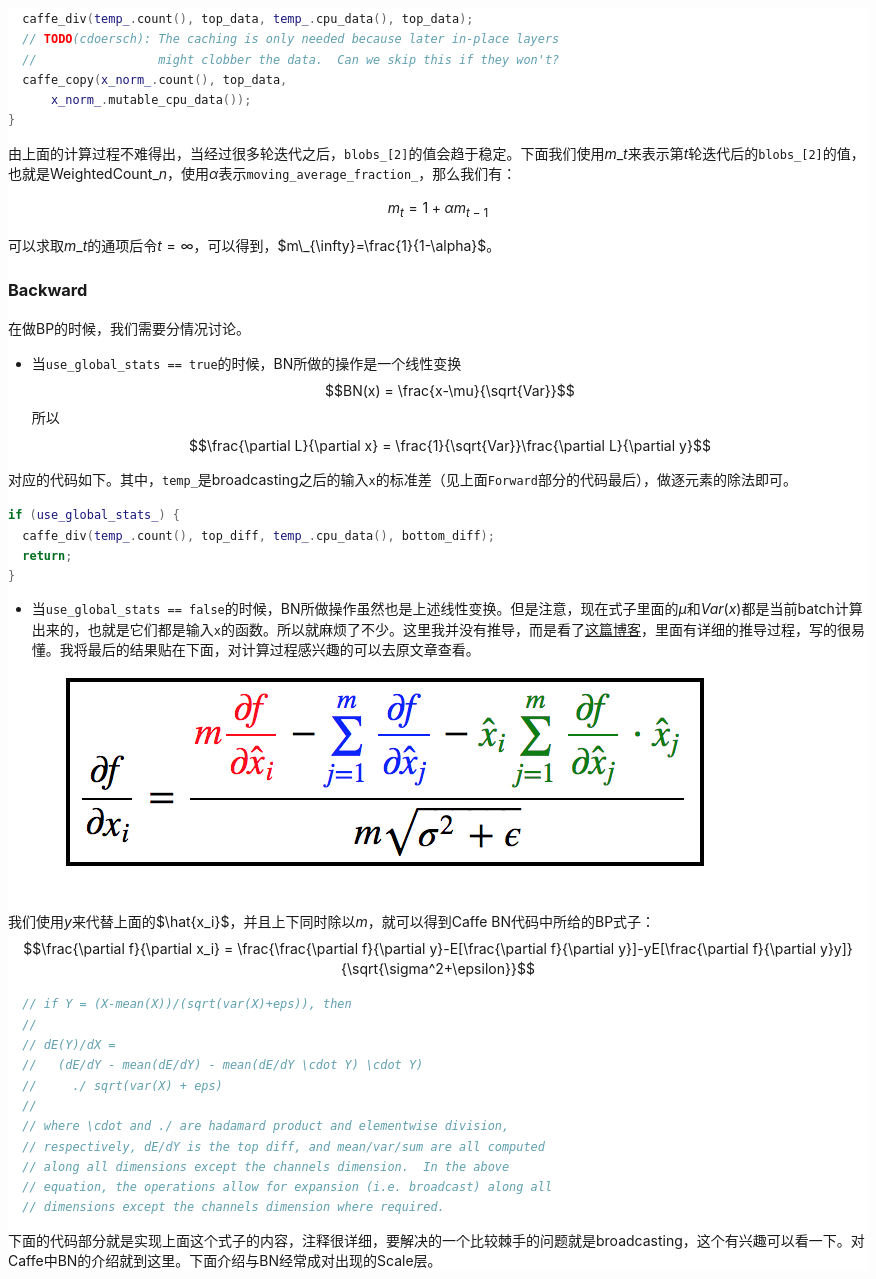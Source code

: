 ``` cpp
  caffe_div(temp_.count(), top_data, temp_.cpu_data(), top_data);
  // TODO(cdoersch): The caching is only needed because later in-place layers
  //                 might clobber the data.  Can we skip this if they won't?
  caffe_copy(x_norm_.count(), top_data,
      x_norm_.mutable_cpu_data());
}
```
由上面的计算过程不难得出，当经过很多轮迭代之后，`blobs_[2]`的值会趋于稳定。下面我们使用$m\_t$来表示第$t$轮迭代后的`blobs_[2]`的值，也就是$\text{WeightedCount}\_n$，使用$\alpha$表示`moving_average_fraction_`，那么我们有：

$$m_t = 1 + \alpha m_{t-1}$$

可以求取$m\_t$的通项后令$t=\infty$，可以得到，$m\_{\infty}=\frac{1}{1-\alpha}$。

### Backward
在做BP的时候，我们需要分情况讨论。

- 当`use_global_stats == true`的时候，BN所做的操作是一个线性变换
$$BN(x) = \frac{x-\mu}{\sqrt{Var}}$$
所以
$$\frac{\partial L}{\partial x} = \frac{1}{\sqrt{Var}}\frac{\partial L}{\partial y}$$

对应的代码如下。其中，`temp_`是broadcasting之后的输入`x`的标准差（见上面`Forward`部分的代码最后），做逐元素的除法即可。
``` cpp
if (use_global_stats_) {
  caffe_div(temp_.count(), top_diff, temp_.cpu_data(), bottom_diff);
  return;
}
```

- 当`use_global_stats == false`的时候，BN所做操作虽然也是上述线性变换。但是注意，现在式子里面的$\mu$和$Var(x)$都是当前batch计算出来的，也就是它们都是输入`x`的函数。所以就麻烦了不少。这里我并没有推导，而是看了[这篇博客](https://kevinzakka.github.io/2016/09/14/batch_normalization/)，里面有详细的推导过程，写的很易懂。我将最后的结果贴在下面，对计算过程感兴趣的可以去原文章查看。
![BP的推导结果](/img/caffe_bn_bp_of_bn.jpg)

我们使用$y$来代替上面的$\hat{x_i}$，并且上下同时除以$m$，就可以得到Caffe BN代码中所给的BP式子：
$$\frac{\partial f}{\partial x_i} = \frac{\frac{\partial f}{\partial y}-E[\frac{\partial f}{\partial y}]-yE[\frac{\partial f}{\partial y}y]}{\sqrt{\sigma^2+\epsilon}}$$
``` cpp
  // if Y = (X-mean(X))/(sqrt(var(X)+eps)), then
  //
  // dE(Y)/dX =
  //   (dE/dY - mean(dE/dY) - mean(dE/dY \cdot Y) \cdot Y)
  //     ./ sqrt(var(X) + eps)
  //
  // where \cdot and ./ are hadamard product and elementwise division,
  // respectively, dE/dY is the top diff, and mean/var/sum are all computed
  // along all dimensions except the channels dimension.  In the above
  // equation, the operations allow for expansion (i.e. broadcast) along all
  // dimensions except the channels dimension where required.
```
下面的代码部分就是实现上面这个式子的内容，注释很详细，要解决的一个比较棘手的问题就是broadcasting，这个有兴趣可以看一下。对Caffe中BN的介绍就到这里。下面介绍与BN经常成对出现的Scale层。

